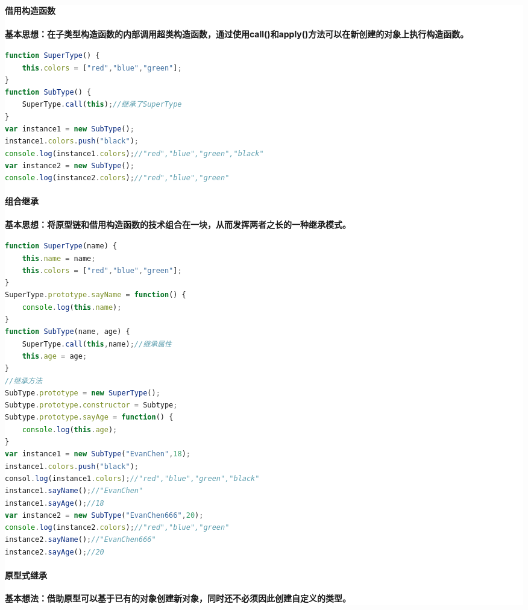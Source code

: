 #### 借用构造函数

**基本思想：在子类型构造函数的内部调用超类构造函数，通过使用call()和apply()方法可以在新创建的对象上执行构造函数。**

```js
function SuperType() {
	this.colors = ["red","blue","green"];
}
function SubType() {
	SuperType.call(this);//继承了SuperType
}
var instance1 = new SubType();
instance1.colors.push("black");
console.log(instance1.colors);//"red","blue","green","black"
var instance2 = new SubType();
console.log(instance2.colors);//"red","blue","green"
```

#### 组合继承

**基本思想：将原型链和借用构造函数的技术组合在一块，从而发挥两者之长的一种继承模式。**

```js
function SuperType(name) {
	this.name = name;
	this.colors = ["red","blue","green"];
}
SuperType.prototype.sayName = function() {
	console.log(this.name);
}
function SubType(name, age) {
	SuperType.call(this,name);//继承属性
	this.age = age;
}
//继承方法
SubType.prototype = new SuperType();
Subtype.prototype.constructor = Subtype;
Subtype.prototype.sayAge = function() {
	console.log(this.age);
}
var instance1 = new SubType("EvanChen",18);
instance1.colors.push("black");
consol.log(instance1.colors);//"red","blue","green","black"
instance1.sayName();//"EvanChen"
instance1.sayAge();//18
var instance2 = new SubType("EvanChen666",20);
console.log(instance2.colors);//"red","blue","green"
instance2.sayName();//"EvanChen666"
instance2.sayAge();//20
```

#### 原型式继承

**基本想法：借助原型可以基于已有的对象创建新对象，同时还不必须因此创建自定义的类型。**
